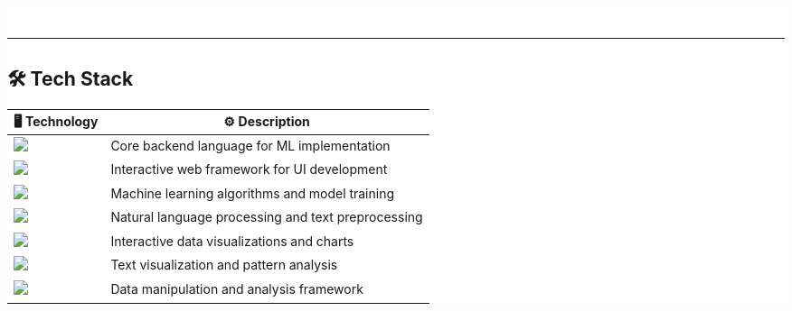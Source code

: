 <br>

---  

## 🛠️ Tech Stack

<div align="center">

<table>
<thead>
<tr>
<th>🖥️ Technology</th>
<th>⚙️ Description</th>
</tr>
</thead>
<tbody>
<tr>
<td><img src="https://img.shields.io/badge/Python-3776AB?style=for-the-badge&logo=python&logoColor=white"/></td>
<td>Core backend language for ML implementation</td>
</tr>
<tr>
<td><img src="https://img.shields.io/badge/Streamlit-FF4B4B?style=for-the-badge&logo=streamlit&logoColor=white"/></td>
<td>Interactive web framework for UI development</td>
</tr>
<tr>
<td><img src="https://img.shields.io/badge/scikit--learn-F7931E?style=for-the-badge&logo=scikit-learn&logoColor=white"/></td>
<td>Machine learning algorithms and model training</td>
</tr>
<tr>
<td><img src="https://img.shields.io/badge/NLTK-154f3c?style=for-the-badge&logo=python&logoColor=white"/></td>
<td>Natural language processing and text preprocessing</td>
</tr>
<tr>
<td><img src="https://img.shields.io/badge/Plotly-3F4F75?style=for-the-badge&logo=plotly&logoColor=white"/></td>
<td>Interactive data visualizations and charts</td>
</tr>
<tr>
<td><img src="https://img.shields.io/badge/WordCloud-2E8B57?style=for-the-badge&logo=python&logoColor=white"/></td>
<td>Text visualization and pattern analysis</td>
</tr>
<tr>
<td><img src="https://img.shields.io/badge/Pandas-150458?style=for-the-badge&logo=pandas&logoColor=white"/></td>
<td>Data manipulation and analysis framework</td>
</tr>
</tbody>
</table>

</div>
